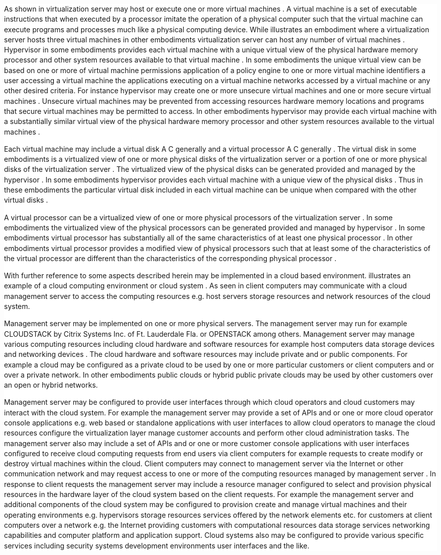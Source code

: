 As shown in virtualization server may host or execute one or more virtual machines . A virtual machine is a set of executable instructions that when executed by a processor imitate the operation of a physical computer such that the virtual machine can execute programs and processes much like a physical computing device. While illustrates an embodiment where a virtualization server hosts three virtual machines in other embodiments virtualization server can host any number of virtual machines . Hypervisor in some embodiments provides each virtual machine with a unique virtual view of the physical hardware memory processor and other system resources available to that virtual machine . In some embodiments the unique virtual view can be based on one or more of virtual machine permissions application of a policy engine to one or more virtual machine identifiers a user accessing a virtual machine the applications executing on a virtual machine networks accessed by a virtual machine or any other desired criteria. For instance hypervisor may create one or more unsecure virtual machines and one or more secure virtual machines . Unsecure virtual machines may be prevented from accessing resources hardware memory locations and programs that secure virtual machines may be permitted to access. In other embodiments hypervisor may provide each virtual machine with a substantially similar virtual view of the physical hardware memory processor and other system resources available to the virtual machines .

Each virtual machine may include a virtual disk A C generally and a virtual processor A C generally . The virtual disk in some embodiments is a virtualized view of one or more physical disks of the virtualization server or a portion of one or more physical disks of the virtualization server . The virtualized view of the physical disks can be generated provided and managed by the hypervisor . In some embodiments hypervisor provides each virtual machine with a unique view of the physical disks . Thus in these embodiments the particular virtual disk included in each virtual machine can be unique when compared with the other virtual disks .

A virtual processor can be a virtualized view of one or more physical processors of the virtualization server . In some embodiments the virtualized view of the physical processors can be generated provided and managed by hypervisor . In some embodiments virtual processor has substantially all of the same characteristics of at least one physical processor . In other embodiments virtual processor provides a modified view of physical processors such that at least some of the characteristics of the virtual processor are different than the characteristics of the corresponding physical processor .

With further reference to some aspects described herein may be implemented in a cloud based environment. illustrates an example of a cloud computing environment or cloud system . As seen in client computers may communicate with a cloud management server to access the computing resources e.g. host servers storage resources and network resources of the cloud system.

Management server may be implemented on one or more physical servers. The management server may run for example CLOUDSTACK by Citrix Systems Inc. of Ft. Lauderdale Fla. or OPENSTACK among others. Management server may manage various computing resources including cloud hardware and software resources for example host computers data storage devices and networking devices . The cloud hardware and software resources may include private and or public components. For example a cloud may be configured as a private cloud to be used by one or more particular customers or client computers and or over a private network. In other embodiments public clouds or hybrid public private clouds may be used by other customers over an open or hybrid networks.

Management server may be configured to provide user interfaces through which cloud operators and cloud customers may interact with the cloud system. For example the management server may provide a set of APIs and or one or more cloud operator console applications e.g. web based or standalone applications with user interfaces to allow cloud operators to manage the cloud resources configure the virtualization layer manage customer accounts and perform other cloud administration tasks. The management server also may include a set of APIs and or one or more customer console applications with user interfaces configured to receive cloud computing requests from end users via client computers for example requests to create modify or destroy virtual machines within the cloud. Client computers may connect to management server via the Internet or other communication network and may request access to one or more of the computing resources managed by management server . In response to client requests the management server may include a resource manager configured to select and provision physical resources in the hardware layer of the cloud system based on the client requests. For example the management server and additional components of the cloud system may be configured to provision create and manage virtual machines and their operating environments e.g. hypervisors storage resources services offered by the network elements etc. for customers at client computers over a network e.g. the Internet providing customers with computational resources data storage services networking capabilities and computer platform and application support. Cloud systems also may be configured to provide various specific services including security systems development environments user interfaces and the like.
